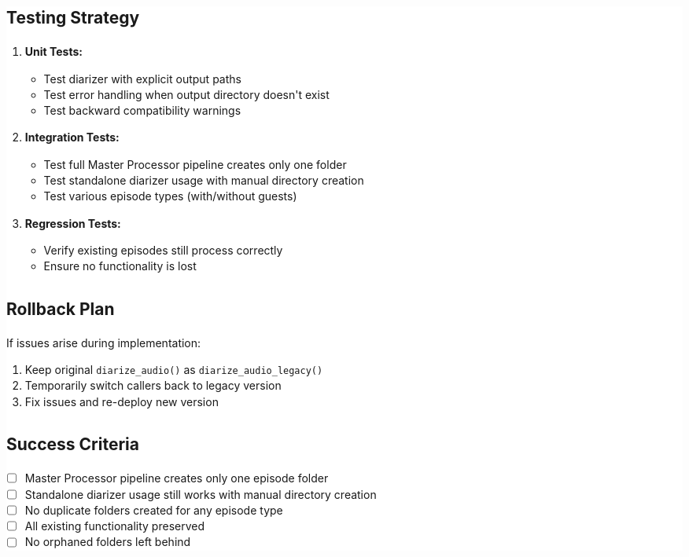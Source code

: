 ## Testing Strategy

1. **Unit Tests:**
   - Test diarizer with explicit output paths
   - Test error handling when output directory doesn't exist
   - Test backward compatibility warnings

2. **Integration Tests:**
   - Test full Master Processor pipeline creates only one folder
   - Test standalone diarizer usage with manual directory creation
   - Test various episode types (with/without guests)

3. **Regression Tests:**
   - Verify existing episodes still process correctly
   - Ensure no functionality is lost

## Rollback Plan

If issues arise during implementation:
1. Keep original `diarize_audio()` as `diarize_audio_legacy()`
2. Temporarily switch callers back to legacy version
3. Fix issues and re-deploy new version

## Success Criteria

- [ ] Master Processor pipeline creates only one episode folder
- [ ] Standalone diarizer usage still works with manual directory creation
- [ ] No duplicate folders created for any episode type
- [ ] All existing functionality preserved
- [ ] No orphaned folders left behind